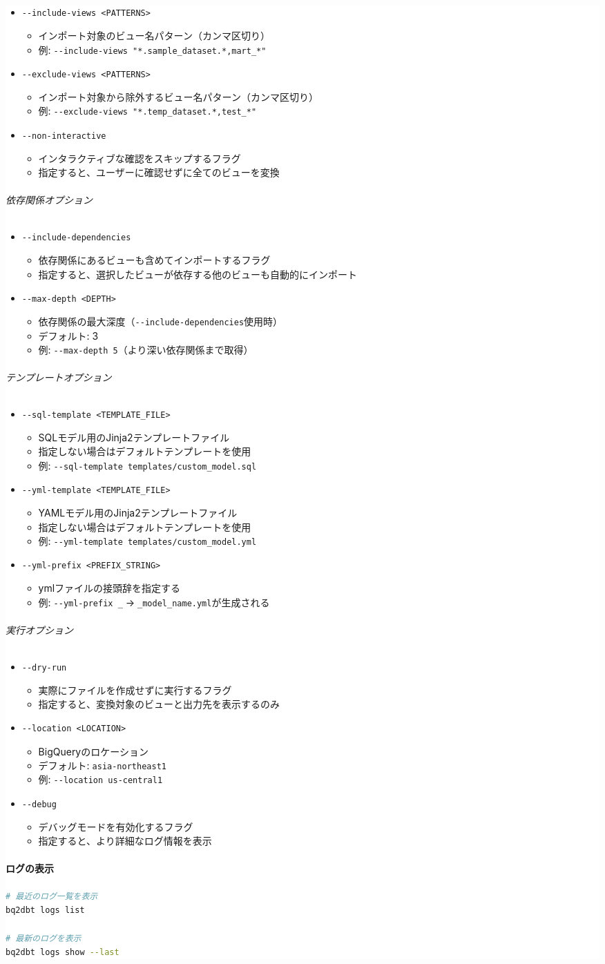 - `--include-views <PATTERNS>`
  - インポート対象のビュー名パターン（カンマ区切り）
  - 例: `--include-views "*.sample_dataset.*,mart_*"`

- `--exclude-views <PATTERNS>`
  - インポート対象から除外するビュー名パターン（カンマ区切り）
  - 例: `--exclude-views "*.temp_dataset.*,test_*"`

- `--non-interactive`
  - インタラクティブな確認をスキップするフラグ
  - 指定すると、ユーザーに確認せずに全てのビューを変換

###### 依存関係オプション

- `--include-dependencies`
  - 依存関係にあるビューも含めてインポートするフラグ
  - 指定すると、選択したビューが依存する他のビューも自動的にインポート

- `--max-depth <DEPTH>`
  - 依存関係の最大深度（`--include-dependencies`使用時）
  - デフォルト: 3
  - 例: `--max-depth 5`（より深い依存関係まで取得）

###### テンプレートオプション

- `--sql-template <TEMPLATE_FILE>`
  - SQLモデル用のJinja2テンプレートファイル
  - 指定しない場合はデフォルトテンプレートを使用
  - 例: `--sql-template templates/custom_model.sql`

- `--yml-template <TEMPLATE_FILE>`
  - YAMLモデル用のJinja2テンプレートファイル
  - 指定しない場合はデフォルトテンプレートを使用
  - 例: `--yml-template templates/custom_model.yml`

- `--yml-prefix <PREFIX_STRING>`
  - ymlファイルの接頭辞を指定する
  - 例: `--yml-prefix _` -> `_model_name.yml`が生成される

###### 実行オプション

- `--dry-run`
  - 実際にファイルを作成せずに実行するフラグ
  - 指定すると、変換対象のビューと出力先を表示するのみ

- `--location <LOCATION>`
  - BigQueryのロケーション
  - デフォルト: `asia-northeast1`
  - 例: `--location us-central1`

- `--debug`
  - デバッグモードを有効化するフラグ
  - 指定すると、より詳細なログ情報を表示

#### ログの表示

```bash
# 最近のログ一覧を表示
bq2dbt logs list

# 最新のログを表示
bq2dbt logs show --last
```
